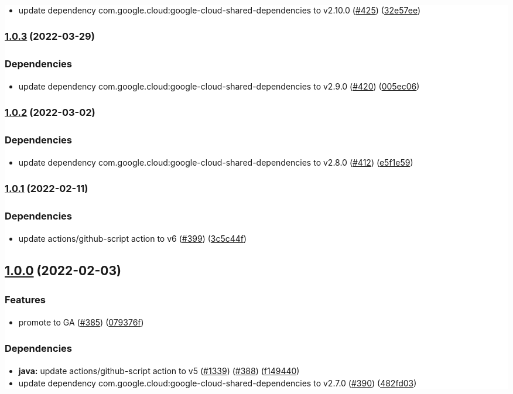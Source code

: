 * update dependency com.google.cloud:google-cloud-shared-dependencies to v2.10.0 ([#425](https://github.com/googleapis/java-assured-workloads/issues/425)) ([32e57ee](https://github.com/googleapis/java-assured-workloads/commit/32e57eeec6cfb77a06e6f17109d5c614ba392e3d))

### [1.0.3](https://github.com/googleapis/java-assured-workloads/compare/v1.0.2...v1.0.3) (2022-03-29)


### Dependencies

* update dependency com.google.cloud:google-cloud-shared-dependencies to v2.9.0 ([#420](https://github.com/googleapis/java-assured-workloads/issues/420)) ([005ec06](https://github.com/googleapis/java-assured-workloads/commit/005ec06d7564bba78c9616b3de92c8ac9fa763a5))

### [1.0.2](https://github.com/googleapis/java-assured-workloads/compare/v1.0.1...v1.0.2) (2022-03-02)


### Dependencies

* update dependency com.google.cloud:google-cloud-shared-dependencies to v2.8.0 ([#412](https://github.com/googleapis/java-assured-workloads/issues/412)) ([e5f1e59](https://github.com/googleapis/java-assured-workloads/commit/e5f1e591163615f8c49fa1839b27aa2dcb3b764f))

### [1.0.1](https://github.com/googleapis/java-assured-workloads/compare/v1.0.0...v1.0.1) (2022-02-11)


### Dependencies

* update actions/github-script action to v6 ([#399](https://github.com/googleapis/java-assured-workloads/issues/399)) ([3c5c44f](https://github.com/googleapis/java-assured-workloads/commit/3c5c44f1d89154c32983f9f61673cbbd4ae449b7))

## [1.0.0](https://github.com/googleapis/java-assured-workloads/compare/v0.8.0...v1.0.0) (2022-02-03)


### Features

* promote to GA ([#385](https://github.com/googleapis/java-assured-workloads/issues/385)) ([079376f](https://github.com/googleapis/java-assured-workloads/commit/079376fce67f02fc4f20957770ab9446abf07cc5))


### Dependencies

* **java:** update actions/github-script action to v5 ([#1339](https://github.com/googleapis/java-assured-workloads/issues/1339)) ([#388](https://github.com/googleapis/java-assured-workloads/issues/388)) ([f149440](https://github.com/googleapis/java-assured-workloads/commit/f149440fcb28b62b410d33205f6d2a6fc311d635))
* update dependency com.google.cloud:google-cloud-shared-dependencies to v2.7.0 ([#390](https://github.com/googleapis/java-assured-workloads/issues/390)) ([482fd03](https://github.com/googleapis/java-assured-workloads/commit/482fd03184c305b9f1847dd4d127ce4f7abf4f1b))
